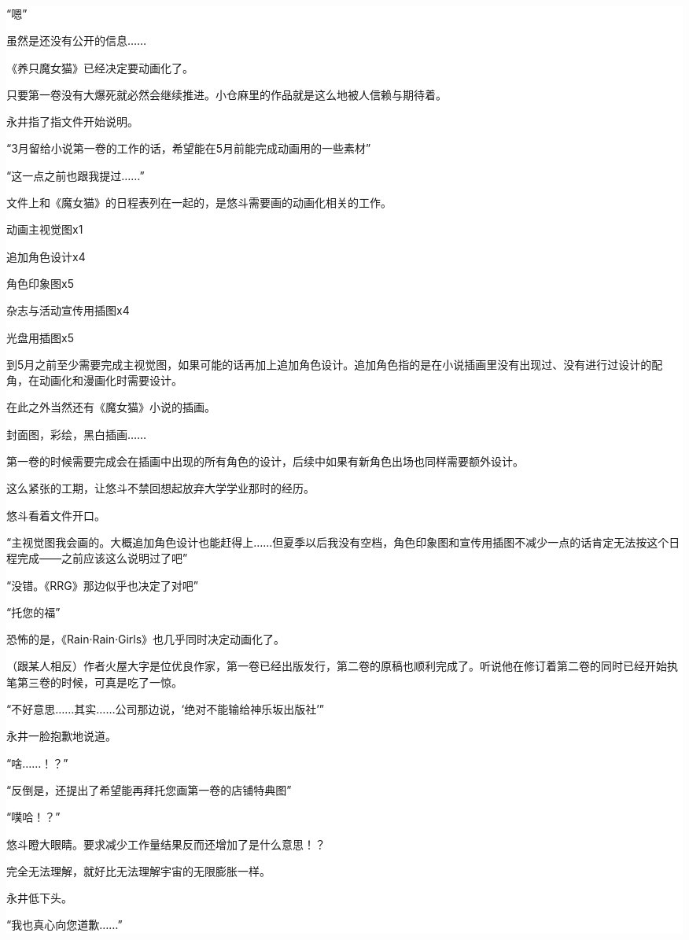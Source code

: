 “嗯”

虽然是还没有公开的信息……

《养只魔女猫》已经决定要动画化了。

只要第一卷没有大爆死就必然会继续推进。小仓麻里的作品就是这么地被人信赖与期待着。

永井指了指文件开始说明。

“3月留给小说第一卷的工作的话，希望能在5月前能完成动画用的一些素材”

“这一点之前也跟我提过……”

文件上和《魔女猫》的日程表列在一起的，是悠斗需要画的动画化相关的工作。

动画主视觉图x1

追加角色设计x4

角色印象图x5

杂志与活动宣传用插图x4

光盘用插图x5

到5月之前至少需要完成主视觉图，如果可能的话再加上追加角色设计。追加角色指的是在小说插画里没有出现过、没有进行过设计的配角，在动画化和漫画化时需要设计。

在此之外当然还有《魔女猫》小说的插画。

封面图，彩绘，黑白插画……

第一卷的时候需要完成会在插画中出现的所有角色的设计，后续中如果有新角色出场也同样需要额外设计。

这么紧张的工期，让悠斗不禁回想起放弃大学学业那时的经历。

悠斗看着文件开口。

“主视觉图我会画的。大概追加角色设计也能赶得上……但夏季以后我没有空档，角色印象图和宣传用插图不减少一点的话肯定无法按这个日程完成——之前应该这么说明过了吧”

“没错。《RRG》那边似乎也决定了对吧”

“托您的福”

恐怖的是，《Rain·Rain·Girls》也几乎同时决定动画化了。

（跟某人相反）作者火屋大字是位优良作家，第一卷已经出版发行，第二卷的原稿也顺利完成了。听说他在修订着第二卷的同时已经开始执笔第三卷的时候，可真是吃了一惊。

“不好意思……其实……公司那边说，‘绝对不能输给神乐坂出版社’”

永井一脸抱歉地说道。

“啥……！？”

“反倒是，还提出了希望能再拜托您画第一卷的店铺特典图”

“噗哈！？”

悠斗瞪大眼睛。要求减少工作量结果反而还增加了是什么意思！？

完全无法理解，就好比无法理解宇宙的无限膨胀一样。

永井低下头。

“我也真心向您道歉……”
